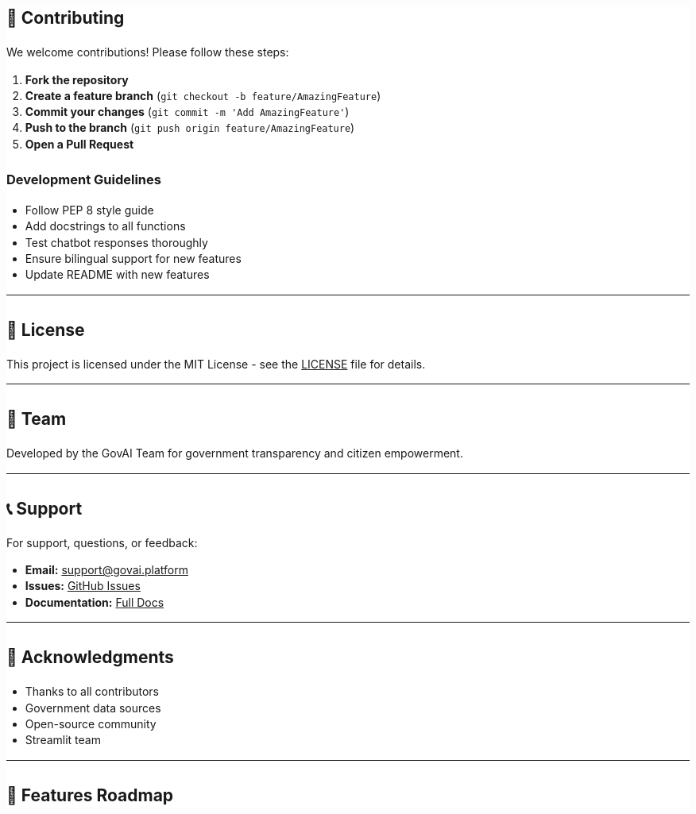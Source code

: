 
## 🤝 Contributing

We welcome contributions! Please follow these steps:

1. **Fork the repository**
2. **Create a feature branch** (`git checkout -b feature/AmazingFeature`)
3. **Commit your changes** (`git commit -m 'Add AmazingFeature'`)
4. **Push to the branch** (`git push origin feature/AmazingFeature`)
5. **Open a Pull Request**

### Development Guidelines

- Follow PEP 8 style guide
- Add docstrings to all functions
- Test chatbot responses thoroughly
- Ensure bilingual support for new features
- Update README with new features

---

## 📝 License

This project is licensed under the MIT License - see the [LICENSE](LICENSE) file for details.

---

## 👥 Team

Developed by the GovAI Team for government transparency and citizen empowerment.

---

## 📞 Support

For support, questions, or feedback:

- **Email:** support@govai.platform
- **Issues:** [GitHub Issues](https://github.com/your-repo/issues)
- **Documentation:** [Full Docs](https://docs.govai.platform)

---

## 🎉 Acknowledgments

- Thanks to all contributors
- Government data sources
- Open-source community
- Streamlit team

---

## 🌟 Features Roadmap
